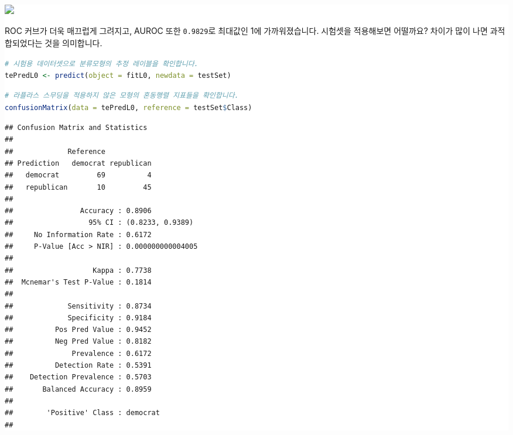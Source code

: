 ![](https://raw.githubusercontent.com/MrKevinNa/MrKevinNa.github.io/master/images/2018-06-15-분류모형-2_files/unnamed-chunk-16-1.png)

ROC 커브가 더욱 매끄럽게 그려지고, AUROC 또한 `0.9829`로 최대값인 1에 가까워졌습니다. 시험셋을 적용해보면 어떨까요? 차이가 많이 나면 과적합되었다는 것을 의미합니다.

``` r
# 시험용 데이터셋으로 분류모형의 추정 레이블을 확인합니다. 
tePredL0 <- predict(object = fitL0, newdata = testSet)
```

``` r
# 라플라스 스무딩을 적용하지 않은 모형의 혼동행렬 지표들을 확인합니다.
confusionMatrix(data = tePredL0, reference = testSet$Class)
```

    ## Confusion Matrix and Statistics
    ## 
    ##             Reference
    ## Prediction   democrat republican
    ##   democrat         69          4
    ##   republican       10         45
    ##                                            
    ##                Accuracy : 0.8906           
    ##                  95% CI : (0.8233, 0.9389) 
    ##     No Information Rate : 0.6172           
    ##     P-Value [Acc > NIR] : 0.000000000004005
    ##                                            
    ##                   Kappa : 0.7738           
    ##  Mcnemar's Test P-Value : 0.1814           
    ##                                            
    ##             Sensitivity : 0.8734           
    ##             Specificity : 0.9184           
    ##          Pos Pred Value : 0.9452           
    ##          Neg Pred Value : 0.8182           
    ##              Prevalence : 0.6172           
    ##          Detection Rate : 0.5391           
    ##    Detection Prevalence : 0.5703           
    ##       Balanced Accuracy : 0.8959           
    ##                                            
    ##        'Positive' Class : democrat         
    ## 
